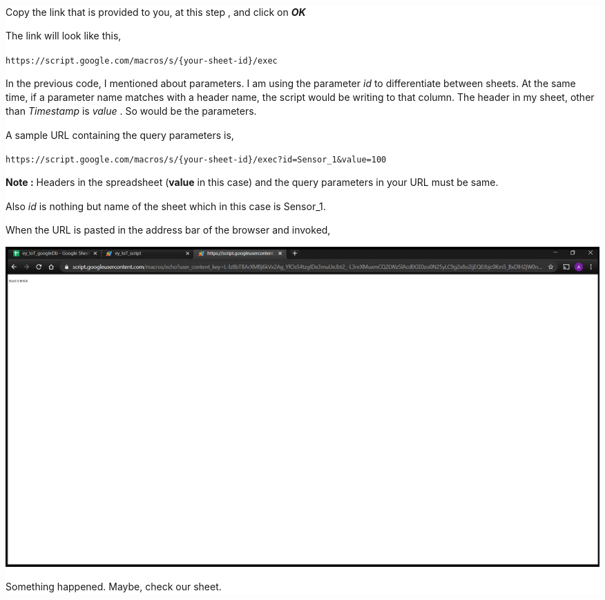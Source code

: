 Copy the link that is provided to you, at this step , and click on ***OK***

The link will look like this,

```
https://script.google.com/macros/s/{your-sheet-id}/exec
```

In the previous code, I mentioned about parameters. I am using the parameter *id* to differentiate between sheets. At the same time, if a parameter name matches with a header name, the script would be writing to that column. The header in my sheet, other than *Timestamp* is *value* . So would be the parameters.

A sample URL containing the query parameters is,

```
https://script.google.com/macros/s/{your-sheet-id}/exec?id=Sensor_1&value=100
```

**Note :** Headers in the spreadsheet (**value** in this case) and the query parameters in your URL must be same. 

Also *id* is nothing but name of the sheet which in this case is Sensor_1.

When the URL is pasted in the address bar of the browser and invoked,

![](./Images/success.png)

Something happened. Maybe, check our sheet.
